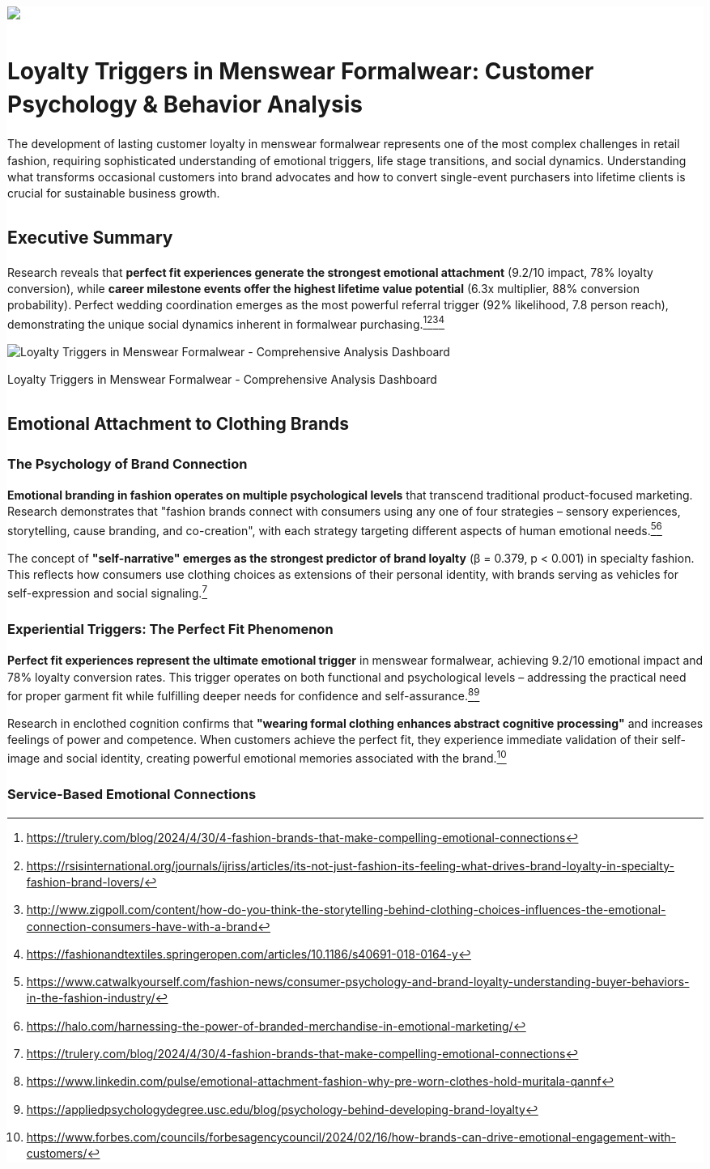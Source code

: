 <img src="https://r2cdn.perplexity.ai/pplx-full-logo-primary-dark%402x.png" style="height:64px;margin-right:32px"/>

# Loyalty Triggers in Menswear Formalwear: Customer Psychology \& Behavior Analysis

The development of lasting customer loyalty in menswear formalwear represents one of the most complex challenges in retail fashion, requiring sophisticated understanding of emotional triggers, life stage transitions, and social dynamics. Understanding what transforms occasional customers into brand advocates and how to convert single-event purchasers into lifetime clients is crucial for sustainable business growth.

## Executive Summary

Research reveals that **perfect fit experiences generate the strongest emotional attachment** (9.2/10 impact, 78% loyalty conversion), while **career milestone events offer the highest lifetime value potential** (6.3x multiplier, 88% conversion probability). Perfect wedding coordination emerges as the most powerful referral trigger (92% likelihood, 7.8 person reach), demonstrating the unique social dynamics inherent in formalwear purchasing.[^1][^2][^3][^4]

![Loyalty Triggers in Menswear Formalwear - Comprehensive Analysis Dashboard](https://ppl-ai-code-interpreter-files.s3.amazonaws.com/web/direct-files/8a42bf950d1b6a39d840ab605a05d36c/e2e2aa7e-03c4-4231-b977-7078acf08d03/adb90043.png)

Loyalty Triggers in Menswear Formalwear - Comprehensive Analysis Dashboard

## Emotional Attachment to Clothing Brands

### The Psychology of Brand Connection

**Emotional branding in fashion operates on multiple psychological levels** that transcend traditional product-focused marketing. Research demonstrates that "fashion brands connect with consumers using any one of four strategies – sensory experiences, storytelling, cause branding, and co-creation", with each strategy targeting different aspects of human emotional needs.[^5][^6]

The concept of **"self-narrative" emerges as the strongest predictor of brand loyalty** (β = 0.379, p < 0.001) in specialty fashion. This reflects how consumers use clothing choices as extensions of their personal identity, with brands serving as vehicles for self-expression and social signaling.[^1]

### Experiential Triggers: The Perfect Fit Phenomenon

**Perfect fit experiences represent the ultimate emotional trigger** in menswear formalwear, achieving 9.2/10 emotional impact and 78% loyalty conversion rates. This trigger operates on both functional and psychological levels – addressing the practical need for proper garment fit while fulfilling deeper needs for confidence and self-assurance.[^7][^8]

Research in enclothed cognition confirms that **"wearing formal clothing enhances abstract cognitive processing"** and increases feelings of power and competence. When customers achieve the perfect fit, they experience immediate validation of their self-image and social identity, creating powerful emotional memories associated with the brand.[^9]

### Service-Based Emotional Connections


[^1]: https://trulery.com/blog/2024/4/30/4-fashion-brands-that-make-compelling-emotional-connections
[^2]: https://rsisinternational.org/journals/ijriss/articles/its-not-just-fashion-its-feeling-what-drives-brand-loyalty-in-specialty-fashion-brand-lovers/
[^3]: http://www.zigpoll.com/content/how-do-you-think-the-storytelling-behind-clothing-choices-influences-the-emotional-connection-consumers-have-with-a-brand
[^4]: https://fashionandtextiles.springeropen.com/articles/10.1186/s40691-018-0164-y
[^5]: https://www.catwalkyourself.com/fashion-news/consumer-psychology-and-brand-loyalty-understanding-buyer-behaviors-in-the-fashion-industry/
[^6]: https://halo.com/harnessing-the-power-of-branded-merchandise-in-emotional-marketing/
[^7]: https://www.linkedin.com/pulse/emotional-attachment-fashion-why-pre-worn-clothes-hold-muritala-qannf
[^8]: https://appliedpsychologydegree.usc.edu/blog/psychology-behind-developing-brand-loyalty
[^9]: https://www.forbes.com/councils/forbesagencycouncil/2024/02/16/how-brands-can-drive-emotional-engagement-with-customers/
[^10]: https://www.capillarytech.com/blog/7-successful-brand-emotional-loyalty-examples/
[^11]: https://www.thesustainablefashionforum.com/pages/how-brand-affinity-can-refine-consumer-behavior-and-shift-sustainable-choices
[^12]: https://www.longshot.ai/blog/content-writing-for-clothing-brands
[^13]: https://www.desireedesign.co.uk/brand-insider/fashion-buying-decisions
[^14]: https://ikon.london/articles/consumer-psychology-luxury-brands
[^15]: https://hbr.org/2015/11/the-new-science-of-customer-emotions
[^16]: https://thefashionglobe.com/storytelling-in-fashion-branding/
[^17]: https://www.linkedin.com/pulse/fashion-psychology-9-key-factors-understanding-consumer-behavior-9ntic
[^18]: https://fomo.com/blog/emotional-marketing
[^19]: https://shanghaigarment.com/the-rise-of-emotional-shopping-what-brands-need-to-know/
[^20]: https://pmc.ncbi.nlm.nih.gov/articles/PMC9521331/
[^21]: https://www.qualtrics.com/experience-management/customer/customer-lifetime-value/
[^22]: https://www.fastercapital.com/content/Customer-retention-strategies--Customer-Retention-in-Fashion--Fashioning-Retention--Keeping-Customers-Stylishly-Loyal.html
[^23]: https://www.wisepass.co/blog/how-to-drive-repeat-customers-with-unique-and-time-sensitive-offers
[^24]: https://clevertap.com/blog/customer-lifetime-value/
[^25]: https://desygner.com/blog/industry/how-to-market-formal-wear-business
[^26]: https://www.stampme.com/blog/attract-repeat-customers-at-restaurant
[^27]: https://churnzero.com/churnopedia/lifetime-value-ltv-or-customer-lifetime-value-cltv/
[^28]: https://www.haveignition.com/industry-guides/go-to-market-strategy-for-formal-wear
[^29]: https://www.reddit.com/r/restaurateur/comments/73s144/do_ownersmanagers_pay_special_attention_to_repeat/
[^30]: https://www.yotpo.com/resources/how-to-calculate-customer-lifetime-value/
[^31]: https://www.haveignition.com/industry-guides/go-to-market-strategy-for-formalwear
[^32]: https://www.speedlinesolutions.com/blog/convert-guests-repeat-customers
[^33]: https://dashthis.com/kpi-examples/customer-lifetime-value/
[^34]: https://www.apparelnbags.com/blog/category/customer-retention/
[^35]: https://mailchimp.com/resources/how-to-get-repeat-e-commerce-sales/
[^36]: https://www.optimove.com/resources/learning-center/how-to-measure-customer-lifetime-value
[^37]: https://webengage.com/blog/dressing-for-success-how-loyalty-shapes-fashion-retail/
[^38]: https://redstagfulfillment.com/repeat-customer-value/
[^39]: https://customergauge.com/blog/average-customer-lifetime-value-by-industry
[^40]: https://www.jimsformalwear.com
[^41]: https://www.mention-me.com/blog/psychology-of-referral-what-really-motivates-customers-to-refer
[^42]: https://www.offthemrkt.com/lifestyle/why-word-of-mouth-marketing-is-the-perfect-fit-for-your-fashion-business
[^43]: https://www.customersuccesscollective.com/customer-advocacy-template-framework/
[^44]: https://www.questjournals.org/jrbm/papers/vol12-issue2/1202151159.pdf
[^45]: https://www.ijprems.com/uploadedfiles/paper/issue_6_june_2023/31641/final/fin_ijprems1686426716.pdf
[^46]: https://www.on24.com/guides/customer-advocacy-strategy-guide/
[^47]: https://growsurf.com/blog/referral-program-psychology
[^48]: https://www.tailorbrands.com/blog/word-of-mouth-marketing
[^49]: https://khoros.com/blog/customer-advocacy
[^50]: https://faculty.wharton.upenn.edu/wp-content/uploads/2012/04/Schmitt-Skiera-vandenBulte-2011-Referral-Programs-Customer-Value.pdf
[^51]: https://www.duel.tech/blog/word-of-mouth-marketing-examples
[^52]: https://www.simon-kucher.com/en/insights/customer-advocacy-programs-strategy-secret-ingredient
[^53]: https://referral-factory.com/learn/customer-referrals-a-cmos-guide-to-referral-marketing
[^54]: https://www.wordofmouthapparel.com
[^55]: https://www.absorblms.com/blog/metrics-for-customer-advocacy program/
[^56]: https://snoball.com/resources/human-behavior-for-referral-programs
[^57]: https://www.referralcandy.com/blog/word-of-mouth-marketing
[^58]: https://orbiit.ai/mastering-customer-advocacy-programs-strategies-examples-and-measurement-for-business-success/
[^59]: https://www.brafton.com/blog/content-marketing/customer-referrals/
[^60]: https://business.yougov.com/content/48368-consumers-are-least-likely-to-say-that-word-of-mouth-helps-them-buy-clothes
[^61]: https://www.globalscientificjournal.com/researchpaper/INVESTIGATING_THE_PSYCHOLOGICAL_EFFECTS_OF_CLOTHING_CHOICES_ON_WEARER_S_MOOD_CONFIDENCE_AND_BEHAVIOUR.pdf
[^62]: https://www.tweedmaker.com/blogs/blog/how-to-choose-the-best-suits-for-your-groomsmen
[^63]: https://www.bridalformalboutique.com/post/groomsmen-suits-the-ultimate-guide-to-coordinating-looks
[^64]: https://www.weddingwire.com/wedding-ideas/wedding-party-gift-ideas
[^65]: https://www.psypost.org/conspicuous-logos-and-clothing-colors-influence-perceptions-of-mens-mating-priorities-and-attractiveness/
[^66]: https://ppl-ai-code-interpreter-files.s3.amazonaws.com/web/direct-files/8a42bf950d1b6a39d840ab605a05d36c/e56106b0-5670-4f05-9017-ea4a5d8c8f05/8070de53.csv
[^67]: https://ppl-ai-code-interpreter-files.s3.amazonaws.com/web/direct-files/8a42bf950d1b6a39d840ab605a05d36c/e56106b0-5670-4f05-9017-ea4a5d8c8f05/fd185e8f.csv
[^68]: https://ppl-ai-code-interpreter-files.s3.amazonaws.com/web/direct-files/8a42bf950d1b6a39d840ab605a05d36c/e56106b0-5670-4f05-9017-ea4a5d8c8f05/7e77f78e.csv